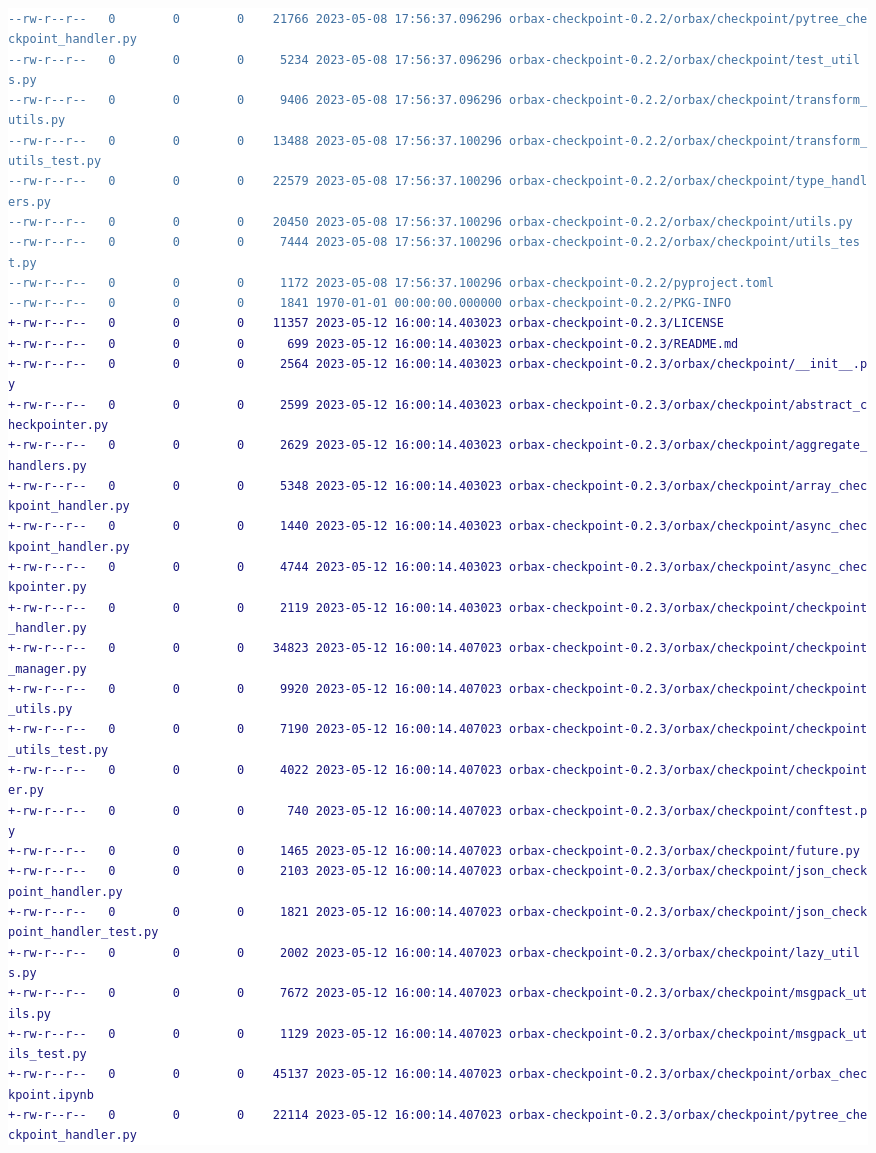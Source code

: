 ```diff
--rw-r--r--   0        0        0    21766 2023-05-08 17:56:37.096296 orbax-checkpoint-0.2.2/orbax/checkpoint/pytree_checkpoint_handler.py
--rw-r--r--   0        0        0     5234 2023-05-08 17:56:37.096296 orbax-checkpoint-0.2.2/orbax/checkpoint/test_utils.py
--rw-r--r--   0        0        0     9406 2023-05-08 17:56:37.096296 orbax-checkpoint-0.2.2/orbax/checkpoint/transform_utils.py
--rw-r--r--   0        0        0    13488 2023-05-08 17:56:37.100296 orbax-checkpoint-0.2.2/orbax/checkpoint/transform_utils_test.py
--rw-r--r--   0        0        0    22579 2023-05-08 17:56:37.100296 orbax-checkpoint-0.2.2/orbax/checkpoint/type_handlers.py
--rw-r--r--   0        0        0    20450 2023-05-08 17:56:37.100296 orbax-checkpoint-0.2.2/orbax/checkpoint/utils.py
--rw-r--r--   0        0        0     7444 2023-05-08 17:56:37.100296 orbax-checkpoint-0.2.2/orbax/checkpoint/utils_test.py
--rw-r--r--   0        0        0     1172 2023-05-08 17:56:37.100296 orbax-checkpoint-0.2.2/pyproject.toml
--rw-r--r--   0        0        0     1841 1970-01-01 00:00:00.000000 orbax-checkpoint-0.2.2/PKG-INFO
+-rw-r--r--   0        0        0    11357 2023-05-12 16:00:14.403023 orbax-checkpoint-0.2.3/LICENSE
+-rw-r--r--   0        0        0      699 2023-05-12 16:00:14.403023 orbax-checkpoint-0.2.3/README.md
+-rw-r--r--   0        0        0     2564 2023-05-12 16:00:14.403023 orbax-checkpoint-0.2.3/orbax/checkpoint/__init__.py
+-rw-r--r--   0        0        0     2599 2023-05-12 16:00:14.403023 orbax-checkpoint-0.2.3/orbax/checkpoint/abstract_checkpointer.py
+-rw-r--r--   0        0        0     2629 2023-05-12 16:00:14.403023 orbax-checkpoint-0.2.3/orbax/checkpoint/aggregate_handlers.py
+-rw-r--r--   0        0        0     5348 2023-05-12 16:00:14.403023 orbax-checkpoint-0.2.3/orbax/checkpoint/array_checkpoint_handler.py
+-rw-r--r--   0        0        0     1440 2023-05-12 16:00:14.403023 orbax-checkpoint-0.2.3/orbax/checkpoint/async_checkpoint_handler.py
+-rw-r--r--   0        0        0     4744 2023-05-12 16:00:14.403023 orbax-checkpoint-0.2.3/orbax/checkpoint/async_checkpointer.py
+-rw-r--r--   0        0        0     2119 2023-05-12 16:00:14.403023 orbax-checkpoint-0.2.3/orbax/checkpoint/checkpoint_handler.py
+-rw-r--r--   0        0        0    34823 2023-05-12 16:00:14.407023 orbax-checkpoint-0.2.3/orbax/checkpoint/checkpoint_manager.py
+-rw-r--r--   0        0        0     9920 2023-05-12 16:00:14.407023 orbax-checkpoint-0.2.3/orbax/checkpoint/checkpoint_utils.py
+-rw-r--r--   0        0        0     7190 2023-05-12 16:00:14.407023 orbax-checkpoint-0.2.3/orbax/checkpoint/checkpoint_utils_test.py
+-rw-r--r--   0        0        0     4022 2023-05-12 16:00:14.407023 orbax-checkpoint-0.2.3/orbax/checkpoint/checkpointer.py
+-rw-r--r--   0        0        0      740 2023-05-12 16:00:14.407023 orbax-checkpoint-0.2.3/orbax/checkpoint/conftest.py
+-rw-r--r--   0        0        0     1465 2023-05-12 16:00:14.407023 orbax-checkpoint-0.2.3/orbax/checkpoint/future.py
+-rw-r--r--   0        0        0     2103 2023-05-12 16:00:14.407023 orbax-checkpoint-0.2.3/orbax/checkpoint/json_checkpoint_handler.py
+-rw-r--r--   0        0        0     1821 2023-05-12 16:00:14.407023 orbax-checkpoint-0.2.3/orbax/checkpoint/json_checkpoint_handler_test.py
+-rw-r--r--   0        0        0     2002 2023-05-12 16:00:14.407023 orbax-checkpoint-0.2.3/orbax/checkpoint/lazy_utils.py
+-rw-r--r--   0        0        0     7672 2023-05-12 16:00:14.407023 orbax-checkpoint-0.2.3/orbax/checkpoint/msgpack_utils.py
+-rw-r--r--   0        0        0     1129 2023-05-12 16:00:14.407023 orbax-checkpoint-0.2.3/orbax/checkpoint/msgpack_utils_test.py
+-rw-r--r--   0        0        0    45137 2023-05-12 16:00:14.407023 orbax-checkpoint-0.2.3/orbax/checkpoint/orbax_checkpoint.ipynb
+-rw-r--r--   0        0        0    22114 2023-05-12 16:00:14.407023 orbax-checkpoint-0.2.3/orbax/checkpoint/pytree_checkpoint_handler.py
```